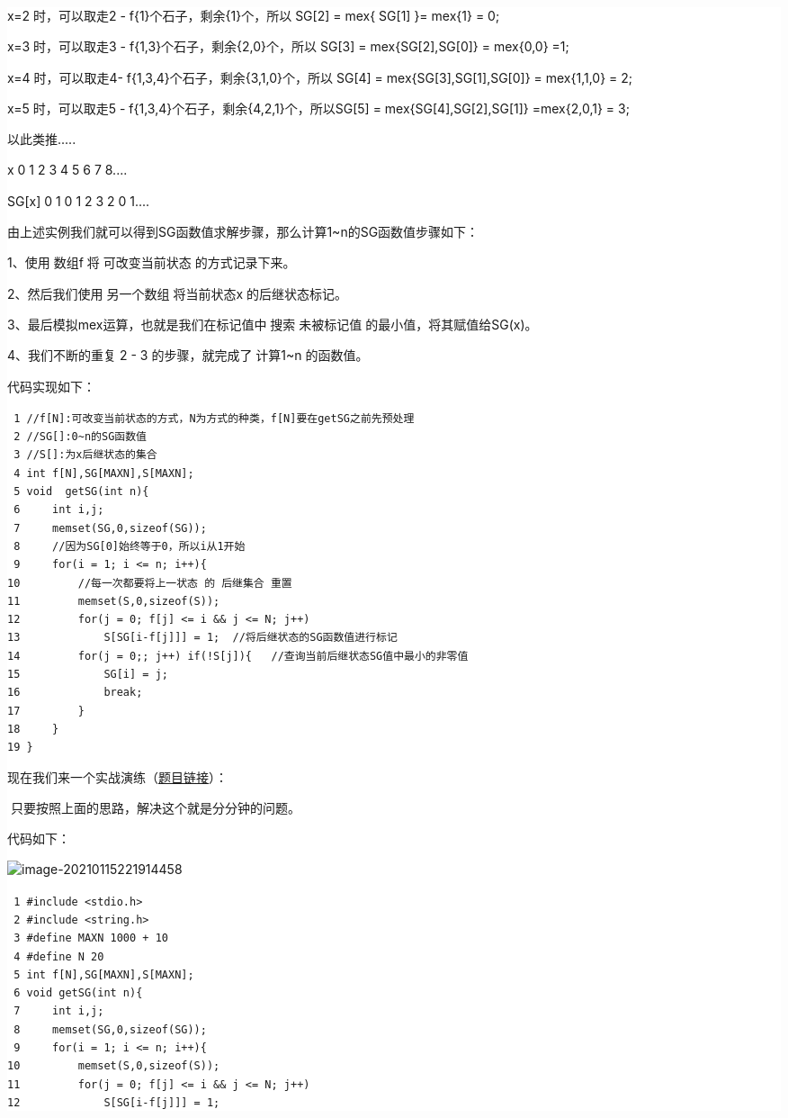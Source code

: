 x=2 时，可以取走2 - f{1}个石子，剩余{1}个，所以 SG[2] = mex{ SG[1] }= mex{1} = 0;

x=3 时，可以取走3 - f{1,3}个石子，剩余{2,0}个，所以 SG[3] = mex{SG[2],SG[0]} = mex{0,0} =1;

x=4 时，可以取走4-  f{1,3,4}个石子，剩余{3,1,0}个，所以 SG[4] = mex{SG[3],SG[1],SG[0]} = mex{1,1,0} = 2;

x=5 时，可以取走5 - f{1,3,4}个石子，剩余{4,2,1}个，所以SG[5] = mex{SG[4],SG[2],SG[1]} =mex{2,0,1} = 3;

以此类推.....

  x    0 1 2 3 4 5 6 7 8....

SG[x]  0 1 0 1 2 3 2 0 1....

由上述实例我们就可以得到SG函数值求解步骤，那么计算1~n的SG函数值步骤如下：

1、使用 数组f 将 可改变当前状态 的方式记录下来。

2、然后我们使用 另一个数组 将当前状态x 的后继状态标记。

3、最后模拟mex运算，也就是我们在标记值中 搜索 未被标记值 的最小值，将其赋值给SG(x)。

4、我们不断的重复 2 - 3 的步骤，就完成了 计算1~n 的函数值。

代码实现如下：



```
 1 //f[N]:可改变当前状态的方式，N为方式的种类，f[N]要在getSG之前先预处理
 2 //SG[]:0~n的SG函数值
 3 //S[]:为x后继状态的集合
 4 int f[N],SG[MAXN],S[MAXN];
 5 void  getSG(int n){
 6     int i,j;
 7     memset(SG,0,sizeof(SG));
 8     //因为SG[0]始终等于0，所以i从1开始
 9     for(i = 1; i <= n; i++){
10         //每一次都要将上一状态 的 后继集合 重置
11         memset(S,0,sizeof(S));
12         for(j = 0; f[j] <= i && j <= N; j++)
13             S[SG[i-f[j]]] = 1;  //将后继状态的SG函数值进行标记
14         for(j = 0;; j++) if(!S[j]){   //查询当前后继状态SG值中最小的非零值
15             SG[i] = j;
16             break;
17         }
18     }
19 }
```



现在我们来一个实战演练（[题目链接](http://acm.hdu.edu.cn/showproblem.php?pid=1848)）：

​    只要按照上面的思路，解决这个就是分分钟的问题。

代码如下：

![image-20210115221914458](https://gitee.com/zisuu/picture/raw/master/img/20210115221914.png)

```
 1 #include <stdio.h>
 2 #include <string.h>
 3 #define MAXN 1000 + 10
 4 #define N 20
 5 int f[N],SG[MAXN],S[MAXN];
 6 void getSG(int n){
 7     int i,j;
 8     memset(SG,0,sizeof(SG));
 9     for(i = 1; i <= n; i++){
10         memset(S,0,sizeof(S));
11         for(j = 0; f[j] <= i && j <= N; j++)
12             S[SG[i-f[j]]] = 1;
```